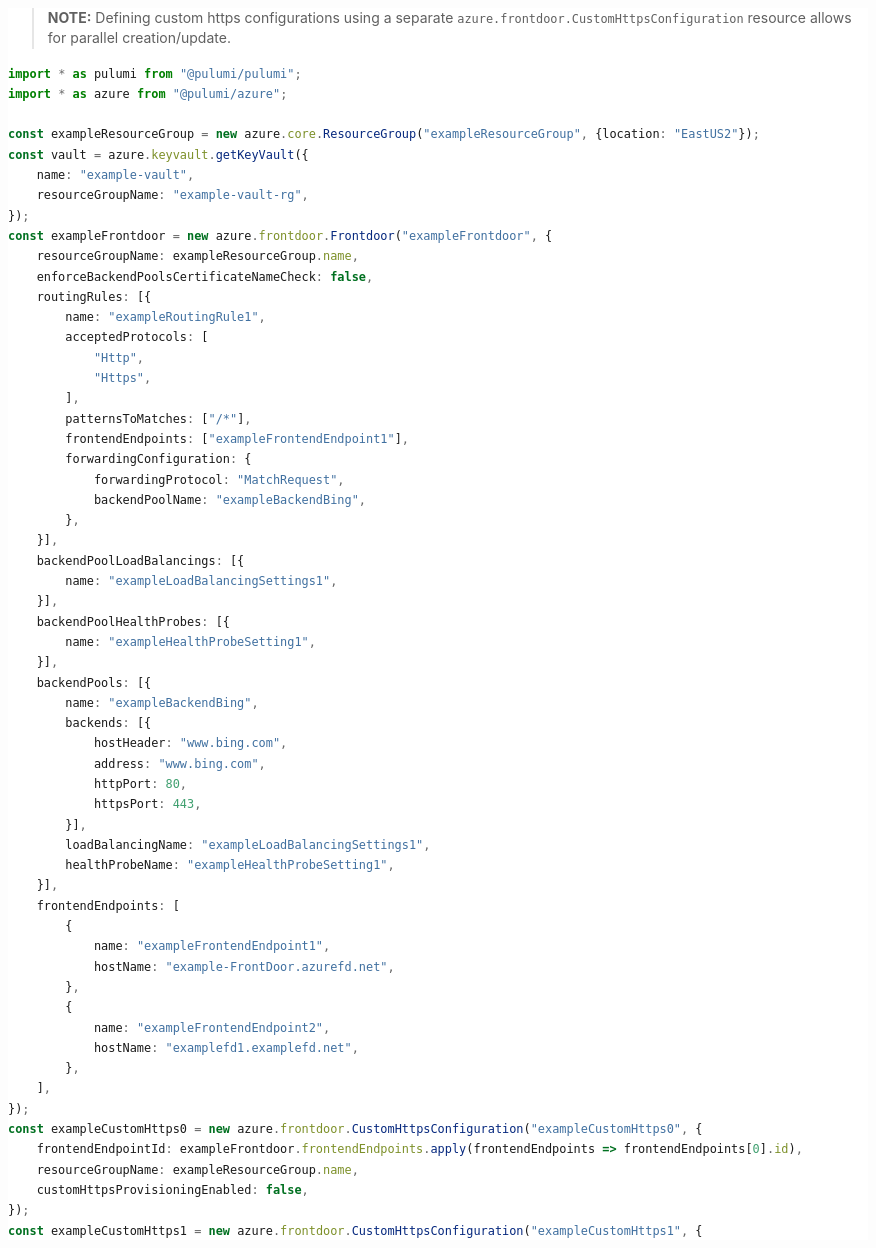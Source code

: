 > **NOTE:** Defining custom https configurations using a separate `azure.frontdoor.CustomHttpsConfiguration` resource allows for parallel creation/update.

```typescript
import * as pulumi from "@pulumi/pulumi";
import * as azure from "@pulumi/azure";

const exampleResourceGroup = new azure.core.ResourceGroup("exampleResourceGroup", {location: "EastUS2"});
const vault = azure.keyvault.getKeyVault({
    name: "example-vault",
    resourceGroupName: "example-vault-rg",
});
const exampleFrontdoor = new azure.frontdoor.Frontdoor("exampleFrontdoor", {
    resourceGroupName: exampleResourceGroup.name,
    enforceBackendPoolsCertificateNameCheck: false,
    routingRules: [{
        name: "exampleRoutingRule1",
        acceptedProtocols: [
            "Http",
            "Https",
        ],
        patternsToMatches: ["/*"],
        frontendEndpoints: ["exampleFrontendEndpoint1"],
        forwardingConfiguration: {
            forwardingProtocol: "MatchRequest",
            backendPoolName: "exampleBackendBing",
        },
    }],
    backendPoolLoadBalancings: [{
        name: "exampleLoadBalancingSettings1",
    }],
    backendPoolHealthProbes: [{
        name: "exampleHealthProbeSetting1",
    }],
    backendPools: [{
        name: "exampleBackendBing",
        backends: [{
            hostHeader: "www.bing.com",
            address: "www.bing.com",
            httpPort: 80,
            httpsPort: 443,
        }],
        loadBalancingName: "exampleLoadBalancingSettings1",
        healthProbeName: "exampleHealthProbeSetting1",
    }],
    frontendEndpoints: [
        {
            name: "exampleFrontendEndpoint1",
            hostName: "example-FrontDoor.azurefd.net",
        },
        {
            name: "exampleFrontendEndpoint2",
            hostName: "examplefd1.examplefd.net",
        },
    ],
});
const exampleCustomHttps0 = new azure.frontdoor.CustomHttpsConfiguration("exampleCustomHttps0", {
    frontendEndpointId: exampleFrontdoor.frontendEndpoints.apply(frontendEndpoints => frontendEndpoints[0].id),
    resourceGroupName: exampleResourceGroup.name,
    customHttpsProvisioningEnabled: false,
});
const exampleCustomHttps1 = new azure.frontdoor.CustomHttpsConfiguration("exampleCustomHttps1", {
```